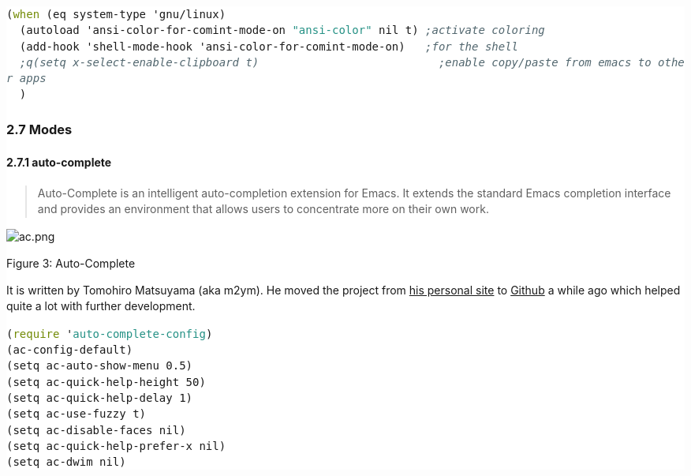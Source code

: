 <pre class="src src-emacs-lisp">(<span style="color: #728a05;">when</span> (eq system-type 'gnu/linux)
  (autoload 'ansi-color-for-comint-mode-on <span style="color: #259185;">"ansi-color"</span> nil t) <span style="color: #52676f; font-style: italic;">;</span><span style="color: #52676f; font-style: italic;">activate coloring</span>
  (add-hook 'shell-mode-hook 'ansi-color-for-comint-mode-on)   <span style="color: #52676f; font-style: italic;">;</span><span style="color: #52676f; font-style: italic;">for the shell</span>
  <span style="color: #52676f; font-style: italic;">;</span><span style="color: #52676f; font-style: italic;">q(setq x-select-enable-clipboard t)                           ;enable copy/paste from emacs to other apps</span>
  )
</pre>
</div>
</div>
</div>
</div>
<div id="outline-container-sec-2-7" class="outline-3">
<h3 id="sec-2-7"><span class="section-number-3">2.7</span> Modes</h3>
<div class="outline-text-3" id="text-2-7">
</div><div id="outline-container-sec-2-7-1" class="outline-4">
<h4 id="sec-2-7-1"><span class="section-number-4">2.7.1</span> auto-complete</h4>
<div class="outline-text-4" id="text-2-7-1">
<blockquote>
<p>
Auto-Complete is an intelligent auto-completion extension for Emacs. It extends the standard Emacs completion interface and provides an environment that allows users to concentrate more on their own work.
</p>
</blockquote>


<div id="fig:ac" class="figure">
<p><img src="http://steckerhalter.co.vu/stuff/img/ac.png" alt="ac.png" />
</p>
<p><span class="figure-number">Figure 3:</span> Auto-Complete</p>
</div>

<p>
It is written by Tomohiro Matsuyama (aka m2ym). He moved the project from <a href="http://cx4a.org/">his personal site</a> to <a href="https://github.com/auto-complete/auto-complete">Github</a> a while ago which helped quite a lot with further development.
</p>

<div class="org-src-container">

<pre class="src src-emacs-lisp">(<span style="color: #728a05;">require</span> '<span style="color: #259185;">auto-complete-config</span>)
(ac-config-default)
(setq ac-auto-show-menu 0.5)
(setq ac-quick-help-height 50)
(setq ac-quick-help-delay 1)
(setq ac-use-fuzzy t)
(setq ac-disable-faces nil)
(setq ac-quick-help-prefer-x nil)
(setq ac-dwim nil)
</pre>
</div>
